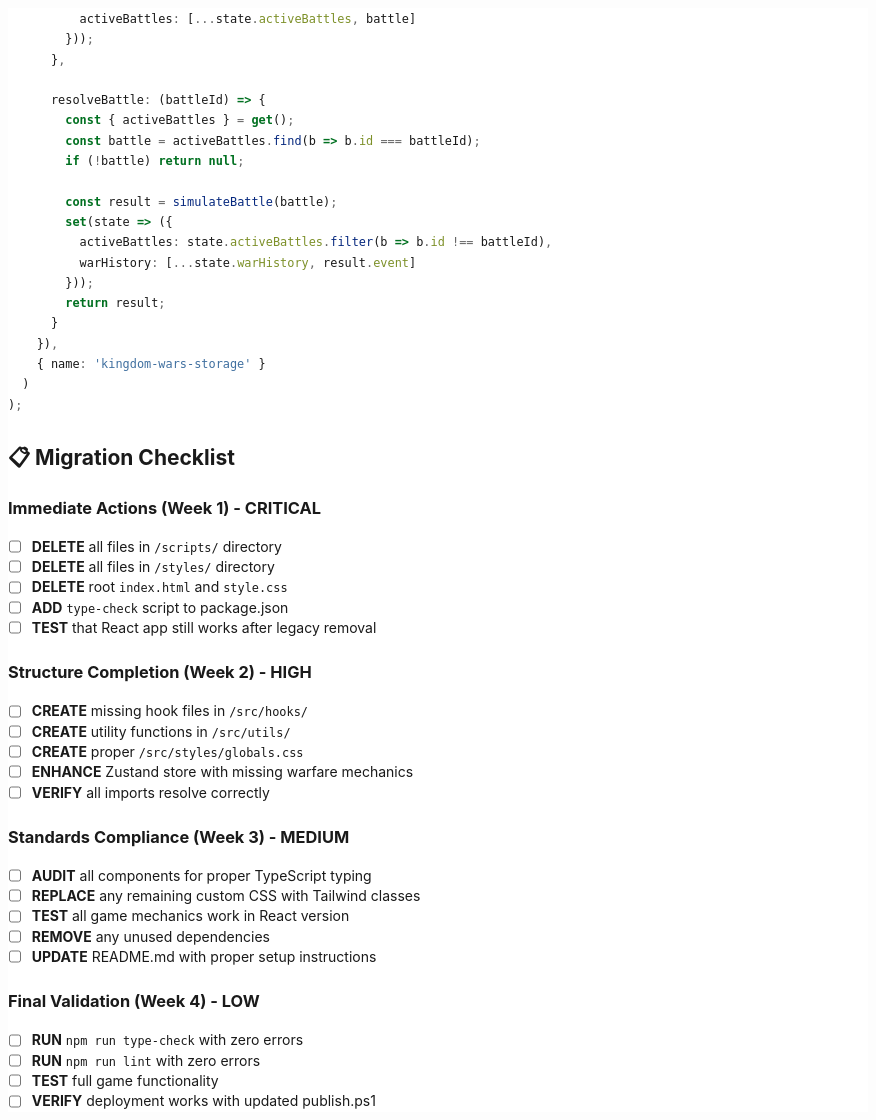 ```typescript
          activeBattles: [...state.activeBattles, battle]
        }));
      },
      
      resolveBattle: (battleId) => {
        const { activeBattles } = get();
        const battle = activeBattles.find(b => b.id === battleId);
        if (!battle) return null;
        
        const result = simulateBattle(battle);
        set(state => ({
          activeBattles: state.activeBattles.filter(b => b.id !== battleId),
          warHistory: [...state.warHistory, result.event]
        }));
        return result;
      }
    }),
    { name: 'kingdom-wars-storage' }
  )
);
```

## 📋 Migration Checklist

### Immediate Actions (Week 1) - CRITICAL
- [ ] **DELETE** all files in `/scripts/` directory
- [ ] **DELETE** all files in `/styles/` directory  
- [ ] **DELETE** root `index.html` and `style.css`
- [ ] **ADD** `type-check` script to package.json
- [ ] **TEST** that React app still works after legacy removal

### Structure Completion (Week 2) - HIGH
- [ ] **CREATE** missing hook files in `/src/hooks/`
- [ ] **CREATE** utility functions in `/src/utils/`
- [ ] **CREATE** proper `/src/styles/globals.css`
- [ ] **ENHANCE** Zustand store with missing warfare mechanics
- [ ] **VERIFY** all imports resolve correctly

### Standards Compliance (Week 3) - MEDIUM
- [ ] **AUDIT** all components for proper TypeScript typing
- [ ] **REPLACE** any remaining custom CSS with Tailwind classes
- [ ] **TEST** all game mechanics work in React version
- [ ] **REMOVE** any unused dependencies
- [ ] **UPDATE** README.md with proper setup instructions

### Final Validation (Week 4) - LOW
- [ ] **RUN** `npm run type-check` with zero errors
- [ ] **RUN** `npm run lint` with zero errors
- [ ] **TEST** full game functionality
- [ ] **VERIFY** deployment works with updated publish.ps1
